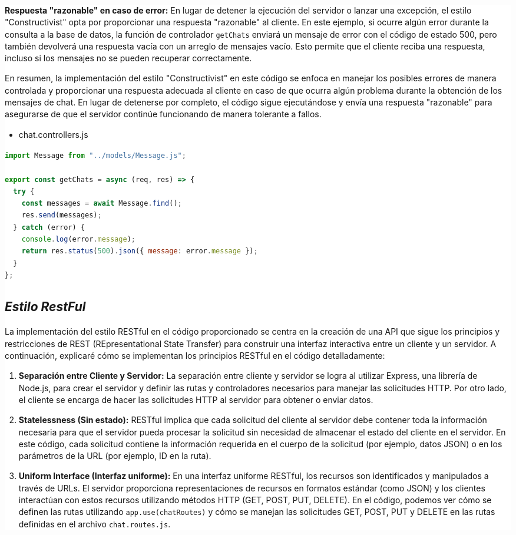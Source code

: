 **Respuesta "razonable" en caso de error:**
En lugar de detener la ejecución del servidor o lanzar una excepción, el estilo "Constructivist" opta por proporcionar una respuesta "razonable" al cliente. En este ejemplo, si ocurre algún error durante la consulta a la base de datos, la función de controlador `getChats` enviará un mensaje de error con el código de estado 500, pero también devolverá una respuesta vacía con un arreglo de mensajes vacío. Esto permite que el cliente reciba una respuesta, incluso si los mensajes no se pueden recuperar correctamente.

En resumen, la implementación del estilo "Constructivist" en este código se enfoca en manejar los posibles errores de manera controlada y proporcionar una respuesta adecuada al cliente en caso de que ocurra algún problema durante la obtención de los mensajes de chat. En lugar de detenerse por completo, el código sigue ejecutándose y envía una respuesta "razonable" para asegurarse de que el servidor continúe funcionando de manera tolerante a fallos.


- chat.controllers.js
```javascript
import Message from "../models/Message.js";

export const getChats = async (req, res) => {
  try {
    const messages = await Message.find();
    res.send(messages);
  } catch (error) {
    console.log(error.message);
    return res.status(500).json({ message: error.message });
  }
};

```

## _Estilo RestFul_
La implementación del estilo RESTful en el código proporcionado se centra en la creación de una API que sigue los principios y restricciones de REST (REpresentational State Transfer) para construir una interfaz interactiva entre un cliente y un servidor. A continuación, explicaré cómo se implementan los principios RESTful en el código detalladamente:

1. **Separación entre Cliente y Servidor:**
La separación entre cliente y servidor se logra al utilizar Express, una librería de Node.js, para crear el servidor y definir las rutas y controladores necesarios para manejar las solicitudes HTTP. Por otro lado, el cliente se encarga de hacer las solicitudes HTTP al servidor para obtener o enviar datos.

2. **Statelessness (Sin estado):**
RESTful implica que cada solicitud del cliente al servidor debe contener toda la información necesaria para que el servidor pueda procesar la solicitud sin necesidad de almacenar el estado del cliente en el servidor. En este código, cada solicitud contiene la información requerida en el cuerpo de la solicitud (por ejemplo, datos JSON) o en los parámetros de la URL (por ejemplo, ID en la ruta).

3. **Uniform Interface (Interfaz uniforme):**
En una interfaz uniforme RESTful, los recursos son identificados y manipulados a través de URLs. El servidor proporciona representaciones de recursos en formatos estándar (como JSON) y los clientes interactúan con estos recursos utilizando métodos HTTP (GET, POST, PUT, DELETE). En el código, podemos ver cómo se definen las rutas utilizando `app.use(chatRoutes)` y cómo se manejan las solicitudes GET, POST, PUT y DELETE en las rutas definidas en el archivo `chat.routes.js`.
